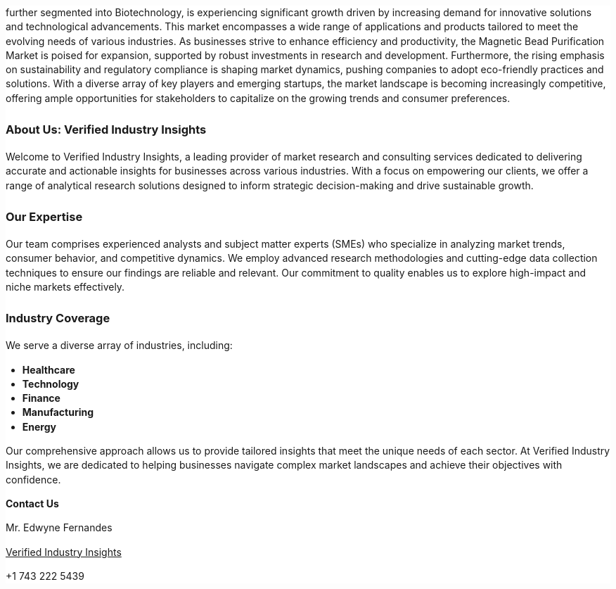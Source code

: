 further segmented into Biotechnology, is experiencing significant growth driven by increasing demand for innovative solutions and technological advancements. This market encompasses a wide range of applications and products tailored to meet the evolving needs of various industries. As businesses strive to enhance efficiency and productivity, the Magnetic Bead Purification Market is poised for expansion, supported by robust investments in research and development. Furthermore, the rising emphasis on sustainability and regulatory compliance is shaping market dynamics, pushing companies to adopt eco-friendly practices and solutions. With a diverse array of key players and emerging startups, the market landscape is becoming increasingly competitive, offering ample opportunities for stakeholders to capitalize on the growing trends and consumer preferences.</p><h3>About Us: Verified Industry Insights</h3><p>Welcome to Verified Industry Insights, a leading provider of market research and consulting services dedicated to delivering accurate and actionable insights for businesses across various industries. With a focus on empowering our clients, we offer a range of analytical research solutions designed to inform strategic decision-making and drive sustainable growth.</p><h3>Our Expertise</h3><p>Our team comprises experienced analysts and subject matter experts (SMEs) who specialize in analyzing market trends, consumer behavior, and competitive dynamics. We employ advanced research methodologies and cutting-edge data collection techniques to ensure our findings are reliable and relevant. Our commitment to quality enables us to explore high-impact and niche markets effectively.</p><h3>Industry Coverage</h3><p>We serve a diverse array of industries, including:</p><ul><li><strong>Healthcare</strong></li><li><strong>Technology</strong></li><li><strong>Finance</strong></li><li><strong>Manufacturing</strong></li><li><strong>Energy</strong></li></ul><p>Our comprehensive approach allows us to provide tailored insights that meet the unique needs of each sector. At Verified Industry Insights, we are dedicated to helping businesses navigate complex market landscapes and achieve their objectives with confidence.</p><p><strong>Contact Us</strong></p><p>Mr. Edwyne Fernandes</p><p><a href="https://www.verifiedindustryinsights.com/">Verified Industry Insights</a></p><p>+1 743 222 5439</p>
